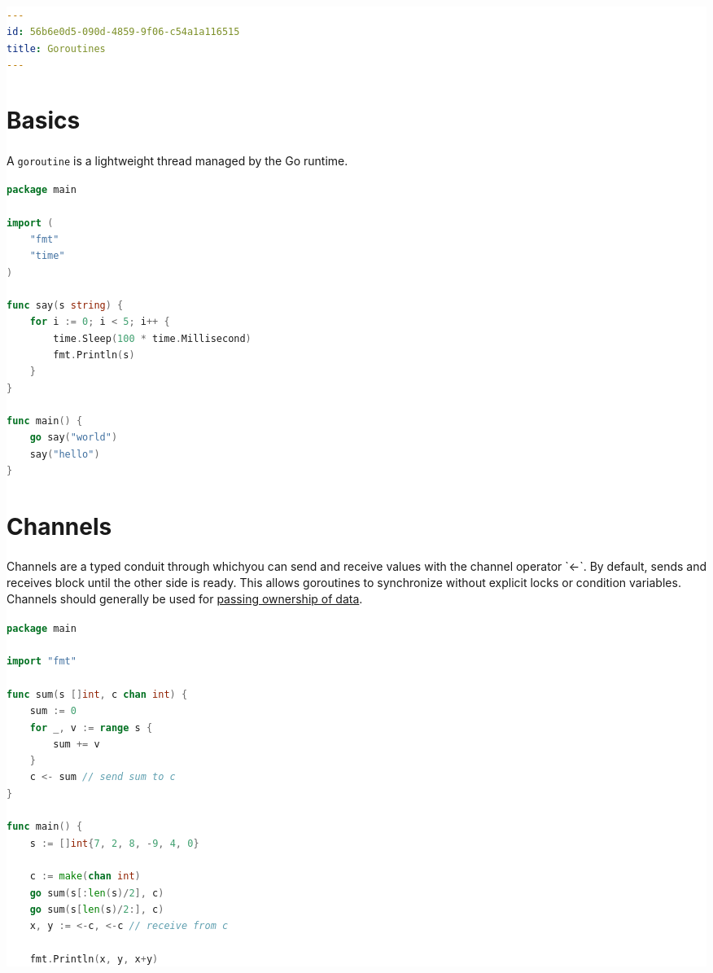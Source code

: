 ```yaml
---
id: 56b6e0d5-090d-4859-9f06-c54a1a116515
title: Goroutines
---
```


# Basics

A `goroutine` is a lightweight thread managed by the Go runtime.

``` go
package main

import (
    "fmt"
    "time"
)

func say(s string) {
    for i := 0; i < 5; i++ {
        time.Sleep(100 * time.Millisecond)
        fmt.Println(s)
    }
}

func main() {
    go say("world")
    say("hello")
}
```

# Channels

Channels are a typed conduit through whichyou can send and receive
values with the channel operator \`\<-\`. By default, sends and receives
block until the other side is ready. This allows goroutines to
synchronize without explicit locks or condition variables. Channels
should generally be used for [passing ownership of
data](https://github.com/golang/go/wiki/MutexOrChannel).

``` go
package main

import "fmt"

func sum(s []int, c chan int) {
    sum := 0
    for _, v := range s {
        sum += v
    }
    c <- sum // send sum to c
}

func main() {
    s := []int{7, 2, 8, -9, 4, 0}

    c := make(chan int)
    go sum(s[:len(s)/2], c)
    go sum(s[len(s)/2:], c)
    x, y := <-c, <-c // receive from c

    fmt.Println(x, y, x+y)
```